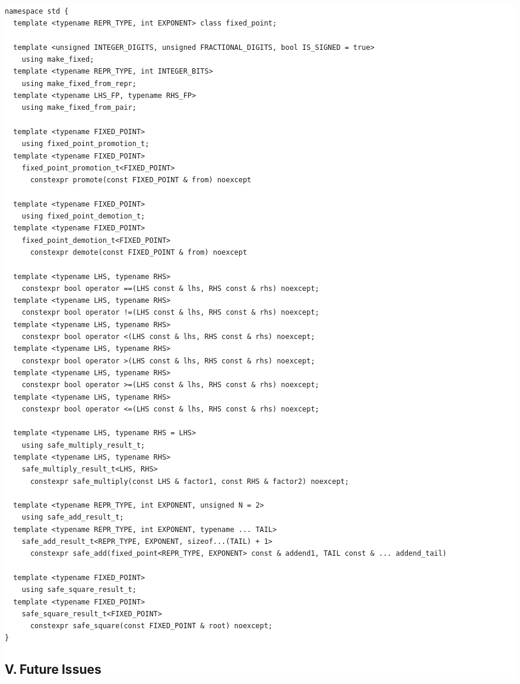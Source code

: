     namespace std {
      template <typename REPR_TYPE, int EXPONENT> class fixed_point;
    
      template <unsigned INTEGER_DIGITS, unsigned FRACTIONAL_DIGITS, bool IS_SIGNED = true>
        using make_fixed;
      template <typename REPR_TYPE, int INTEGER_BITS>
        using make_fixed_from_repr;
      template <typename LHS_FP, typename RHS_FP>
        using make_fixed_from_pair;
    
      template <typename FIXED_POINT>
        using fixed_point_promotion_t;
      template <typename FIXED_POINT>
        fixed_point_promotion_t<FIXED_POINT>
          constexpr promote(const FIXED_POINT & from) noexcept
    
      template <typename FIXED_POINT>
        using fixed_point_demotion_t;
      template <typename FIXED_POINT>
        fixed_point_demotion_t<FIXED_POINT>
          constexpr demote(const FIXED_POINT & from) noexcept
    
      template <typename LHS, typename RHS>
        constexpr bool operator ==(LHS const & lhs, RHS const & rhs) noexcept;
      template <typename LHS, typename RHS>
        constexpr bool operator !=(LHS const & lhs, RHS const & rhs) noexcept;
      template <typename LHS, typename RHS>
        constexpr bool operator <(LHS const & lhs, RHS const & rhs) noexcept;
      template <typename LHS, typename RHS>
        constexpr bool operator >(LHS const & lhs, RHS const & rhs) noexcept;
      template <typename LHS, typename RHS>
        constexpr bool operator >=(LHS const & lhs, RHS const & rhs) noexcept;
      template <typename LHS, typename RHS>
        constexpr bool operator <=(LHS const & lhs, RHS const & rhs) noexcept;
    
      template <typename LHS, typename RHS = LHS>
        using safe_multiply_result_t;
      template <typename LHS, typename RHS>
        safe_multiply_result_t<LHS, RHS>
          constexpr safe_multiply(const LHS & factor1, const RHS & factor2) noexcept;
    
      template <typename REPR_TYPE, int EXPONENT, unsigned N = 2>
        using safe_add_result_t;
      template <typename REPR_TYPE, int EXPONENT, typename ... TAIL>
        safe_add_result_t<REPR_TYPE, EXPONENT, sizeof...(TAIL) + 1>
          constexpr safe_add(fixed_point<REPR_TYPE, EXPONENT> const & addend1, TAIL const & ... addend_tail)
    
      template <typename FIXED_POINT>
        using safe_square_result_t;
      template <typename FIXED_POINT>
        safe_square_result_t<FIXED_POINT>
          constexpr safe_square(const FIXED_POINT & root) noexcept;
    }
    
## V. Future Issues
